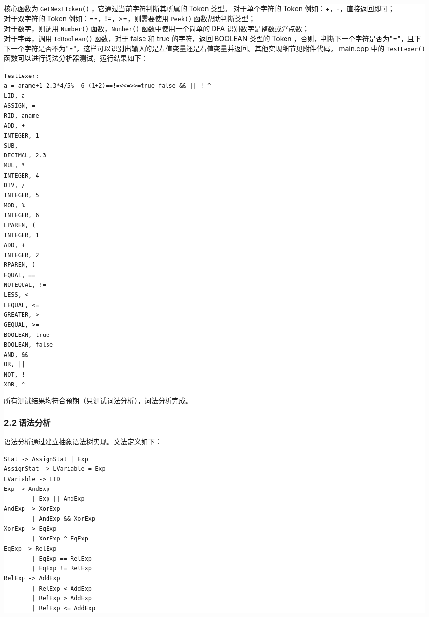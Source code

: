 核心函数为 ```GetNextToken()``` ，它通过当前字符判断其所属的 Token 类型。
对于单个字符的 Token 例如：+，-，直接返回即可；  
对于双字符的 Token 例如：==，!=，>=，则需要使用 ```Peek()``` 函数帮助判断类型；  
对于数字，则调用 ```Number()``` 函数，```Number()``` 函数中使用一个简单的 DFA 识别数字是整数或浮点数；  
对于字母，调用 ```IdBoolean()``` 函数，对于 false 和 true 的字符，返回 BOOLEAN 类型的 Token ，否则，判断下一个字符是否为"="，且下下一个字符是否不为"="，这样可以识别出输入的是左值变量还是右值变量并返回。其他实现细节见附件代码。
main.cpp 中的 ```TestLexer()``` 函数可以进行词法分析器测试，运行结果如下：  

```txt
TestLexer:
a = aname+1-2.3*4/5%  6 (1+2)==!=<<=>>=true false && || ! ^
LID, a
ASSIGN, =
RID, aname
ADD, +
INTEGER, 1
SUB, -
DECIMAL, 2.3
MUL, *
INTEGER, 4
DIV, /
INTEGER, 5
MOD, %
INTEGER, 6
LPAREN, (
INTEGER, 1
ADD, +
INTEGER, 2
RPAREN, )
EQUAL, ==
NOTEQUAL, !=
LESS, <
LEQUAL, <=
GREATER, >
GEQUAL, >=
BOOLEAN, true
BOOLEAN, false
AND, &&
OR, ||
NOT, !
XOR, ^
```

所有测试结果均符合预期（只测试词法分析），词法分析完成。  

### 2.2 语法分析

语法分析通过建立抽象语法树实现。文法定义如下：

```txt
Stat -> AssignStat | Exp
AssignStat -> LVariable = Exp
LVariable -> LID
Exp -> AndExp 
        | Exp || AndExp
AndExp -> XorExp 
        | AndExp && XorExp
XorExp -> EqExp 
        | XorExp ^ EqExp
EqExp -> RelExp
        | EqExp == RelExp
        | EqExp != RelExp
RelExp -> AddExp
        | RelExp < AddExp
        | RelExp > AddExp
        | RelExp <= AddExp
```